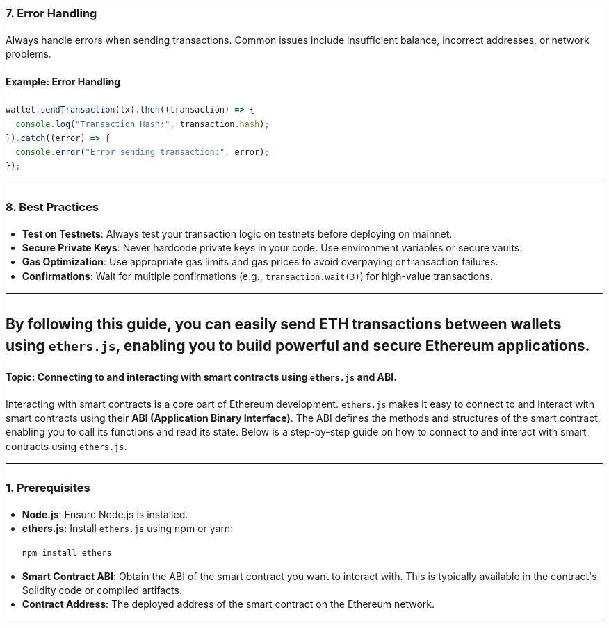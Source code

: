 
### **7. Error Handling**

Always handle errors when sending transactions. Common issues include insufficient balance, incorrect addresses, or network problems.

#### **Example: Error Handling**
```javascript
wallet.sendTransaction(tx).then((transaction) => {
  console.log("Transaction Hash:", transaction.hash);
}).catch((error) => {
  console.error("Error sending transaction:", error);
});
```

---

### **8. Best Practices**
- **Test on Testnets**: Always test your transaction logic on testnets before deploying on mainnet.
- **Secure Private Keys**: Never hardcode private keys in your code. Use environment variables or secure vaults.
- **Gas Optimization**: Use appropriate gas limits and gas prices to avoid overpaying or transaction failures.
- **Confirmations**: Wait for multiple confirmations (e.g., `transaction.wait(3)`) for high-value transactions.

---

By following this guide, you can easily send ETH transactions between wallets using `ethers.js`, enabling you to build powerful and secure Ethereum applications.
---
#### **Topic:** Connecting to and interacting with smart contracts using `ethers.js` and ABI.

Interacting with smart contracts is a core part of Ethereum development. `ethers.js` makes it easy to connect to and interact with smart contracts using their **ABI (Application Binary Interface)**. The ABI defines the methods and structures of the smart contract, enabling you to call its functions and read its state. Below is a step-by-step guide on how to connect to and interact with smart contracts using `ethers.js`.

---

### **1. Prerequisites**
- **Node.js**: Ensure Node.js is installed.
- **ethers.js**: Install `ethers.js` using npm or yarn:
  ```bash
  npm install ethers
  ```
- **Smart Contract ABI**: Obtain the ABI of the smart contract you want to interact with. This is typically available in the contract's Solidity code or compiled artifacts.
- **Contract Address**: The deployed address of the smart contract on the Ethereum network.

---
